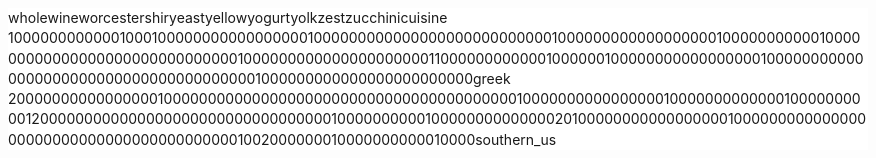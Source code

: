 <th scope=col>whole</th><th scope=col>wine</th><th scope=col>worcestershir</th><th scope=col>yeast</th><th scope=col>yellow</th><th scope=col>yogurt</th><th scope=col>yolk</th><th scope=col>zest</th><th scope=col>zucchini</th><th scope=col>cuisine</th></tr></thead>
<tbody>
	<tr><th scope=row>1</th><td>0</td><td>0</td><td>0</td><td>0</td><td>0</td><td>0</td><td>0</td><td>0</td><td>0</td><td>0</td><td>0</td><td>0</td><td>1</td><td>0</td><td>0</td><td>0</td><td>1</td><td>0</td><td>0</td><td>0</td><td>0</td><td>0</td><td>0</td><td>0</td><td>0</td><td>0</td><td>0</td><td>0</td><td>0</td><td>0</td><td>0</td><td>0</td><td>0</td><td>0</td><td>1</td><td>0</td><td>0</td><td>0</td><td>0</td><td>0</td><td>0</td><td>0</td><td>0</td><td>0</td><td>0</td><td>0</td><td>0</td><td>0</td><td>0</td><td>0</td><td>0</td><td>0</td><td>0</td><td>0</td><td>0</td><td>0</td><td>0</td><td>0</td><td>0</td><td>0</td><td>0</td><td>0</td><td>1</td><td>0</td><td>0</td><td>0</td><td>0</td><td>0</td><td>0</td><td>0</td><td>0</td><td>0</td><td>0</td><td>0</td><td>0</td><td>0</td><td>0</td><td>0</td><td>0</td><td>0</td><td>0</td><td>1</td><td>0</td><td>0</td><td>0</td><td>0</td><td>0</td><td>0</td><td>0</td><td>0</td><td>0</td><td>0</td><td>0</td><td>1</td><td>0</td><td>0</td><td>0</td><td>0</td><td>0</td><td>0</td><td>0</td><td>0</td><td>0</td><td>0</td><td>0</td><td>0</td><td>0</td><td>0</td><td>0</td><td>0</td><td>0</td><td>0</td><td>0</td><td>0</td><td>0</td><td>0</td><td>0</td><td>0</td><td>0</td><td>0</td><td>0</td><td>0</td><td>0</td><td>0</td><td>1</td><td>0</td><td>0</td><td>0</td><td>0</td><td>0</td><td>0</td><td>0</td><td>0</td><td>0</td><td>0</td><td>0</td><td>0</td><td>0</td><td>0</td><td>0</td><td>0</td><td>0</td><td>0</td><td>0</td><td>0</td><td>0</td><td>1</td><td>1</td><td>0</td><td>0</td><td>0</td><td>0</td><td>0</td><td>0</td><td>0</td><td>0</td><td>0</td><td>0</td><td>0</td><td>0</td><td>1</td><td>0</td><td>0</td><td>0</td><td>0</td><td>0</td><td>0</td><td>1</td><td>0</td><td>0</td><td>0</td><td>0</td><td>0</td><td>0</td><td>0</td><td>0</td><td>0</td><td>0</td><td>0</td><td>0</td><td>0</td><td>0</td><td>0</td><td>0</td><td>0</td><td>1</td><td>0</td><td>0</td><td>0</td><td>0</td><td>0</td><td>0</td><td>0</td><td>0</td><td>0</td><td>0</td><td>0</td><td>0</td><td>0</td><td>0</td><td>0</td><td>0</td><td>0</td><td>0</td><td>0</td><td>0</td><td>0</td><td>0</td><td>0</td><td>0</td><td>0</td><td>0</td><td>0</td><td>0</td><td>0</td><td>0</td><td>0</td><td>0</td><td>0</td><td>0</td><td>0</td><td>0</td><td>0</td><td>0</td><td>0</td><td>1</td><td>0</td><td>0</td><td>0</td><td>0</td><td>0</td><td>0</td><td>0</td><td>0</td><td>0</td><td>0</td><td>0</td><td>0</td><td>0</td><td>0</td><td>0</td><td>0</td><td>0</td><td>0</td><td>0</td><td>0</td><td>0</td><td>0</td><td>0</td><td>0</td><td>greek</td></tr>
	<tr><th scope=row>2</th><td>0</td><td>0</td><td>0</td><td>0</td><td>0</td><td>0</td><td>0</td><td>0</td><td>0</td><td>0</td><td>0</td><td>0</td><td>0</td><td>0</td><td>0</td><td>0</td><td>1</td><td>0</td><td>0</td><td>0</td><td>0</td><td>0</td><td>0</td><td>0</td><td>0</td><td>0</td><td>0</td><td>0</td><td>0</td><td>0</td><td>0</td><td>0</td><td>0</td><td>0</td><td>0</td><td>0</td><td>0</td><td>0</td><td>0</td><td>0</td><td>0</td><td>0</td><td>0</td><td>0</td><td>0</td><td>0</td><td>0</td><td>0</td><td>0</td><td>0</td><td>0</td><td>0</td><td>0</td><td>0</td><td>0</td><td>0</td><td>0</td><td>1</td><td>0</td><td>0</td><td>0</td><td>0</td><td>0</td><td>0</td><td>0</td><td>0</td><td>0</td><td>0</td><td>0</td><td>0</td><td>0</td><td>0</td><td>0</td><td>0</td><td>1</td><td>0</td><td>0</td><td>0</td><td>0</td><td>0</td><td>0</td><td>0</td><td>0</td><td>0</td><td>0</td><td>0</td><td>0</td><td>0</td><td>1</td><td>0</td><td>0</td><td>0</td><td>0</td><td>0</td><td>0</td><td>0</td><td>0</td><td>0</td><td>0</td><td>1</td><td>2</td><td>0</td><td>0</td><td>0</td><td>0</td><td>0</td><td>0</td><td>0</td><td>0</td><td>0</td><td>0</td><td>0</td><td>0</td><td>0</td><td>0</td><td>0</td><td>0</td><td>0</td><td>0</td><td>0</td><td>0</td><td>0</td><td>0</td><td>0</td><td>0</td><td>0</td><td>0</td><td>0</td><td>0</td><td>0</td><td>0</td><td>0</td><td>0</td><td>0</td><td>1</td><td>0</td><td>0</td><td>0</td><td>0</td><td>0</td><td>0</td><td>0</td><td>0</td><td>0</td><td>0</td><td>1</td><td>0</td><td>0</td><td>0</td><td>0</td><td>0</td><td>0</td><td>0</td><td>0</td><td>0</td><td>0</td><td>0</td><td>0</td><td>0</td><td>0</td><td>2</td><td>0</td><td>1</td><td>0</td><td>0</td><td>0</td><td>0</td><td>0</td><td>0</td><td>0</td><td>0</td><td>0</td><td>0</td><td>0</td><td>0</td><td>0</td><td>0</td><td>0</td><td>0</td><td>0</td><td>1</td><td>0</td><td>0</td><td>0</td><td>0</td><td>0</td><td>0</td><td>0</td><td>0</td><td>0</td><td>0</td><td>0</td><td>0</td><td>0</td><td>0</td><td>0</td><td>0</td><td>0</td><td>0</td><td>0</td><td>0</td><td>0</td><td>0</td><td>0</td><td>0</td><td>0</td><td>0</td><td>0</td><td>0</td><td>0</td><td>0</td><td>0</td><td>0</td><td>0</td><td>0</td><td>0</td><td>0</td><td>0</td><td>0</td><td>0</td><td>0</td><td>0</td><td>1</td><td>0</td><td>0</td><td>2</td><td>0</td><td>0</td><td>0</td><td>0</td><td>0</td><td>0</td><td>0</td><td>1</td><td>0</td><td>0</td><td>0</td><td>0</td><td>0</td><td>0</td><td>0</td><td>0</td><td>0</td><td>0</td><td>0</td><td>1</td><td>0</td><td>0</td><td>0</td><td>0</td><td>southern_us</td></tr>
